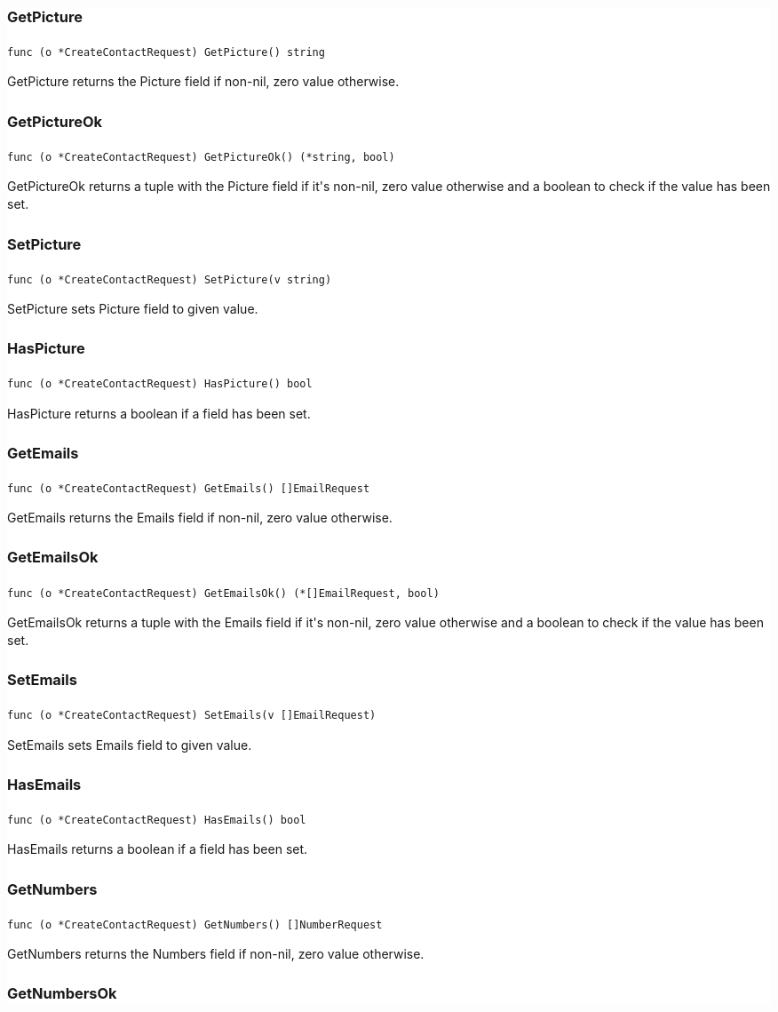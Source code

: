 ### GetPicture

`func (o *CreateContactRequest) GetPicture() string`

GetPicture returns the Picture field if non-nil, zero value otherwise.

### GetPictureOk

`func (o *CreateContactRequest) GetPictureOk() (*string, bool)`

GetPictureOk returns a tuple with the Picture field if it's non-nil, zero value otherwise
and a boolean to check if the value has been set.

### SetPicture

`func (o *CreateContactRequest) SetPicture(v string)`

SetPicture sets Picture field to given value.

### HasPicture

`func (o *CreateContactRequest) HasPicture() bool`

HasPicture returns a boolean if a field has been set.

### GetEmails

`func (o *CreateContactRequest) GetEmails() []EmailRequest`

GetEmails returns the Emails field if non-nil, zero value otherwise.

### GetEmailsOk

`func (o *CreateContactRequest) GetEmailsOk() (*[]EmailRequest, bool)`

GetEmailsOk returns a tuple with the Emails field if it's non-nil, zero value otherwise
and a boolean to check if the value has been set.

### SetEmails

`func (o *CreateContactRequest) SetEmails(v []EmailRequest)`

SetEmails sets Emails field to given value.

### HasEmails

`func (o *CreateContactRequest) HasEmails() bool`

HasEmails returns a boolean if a field has been set.

### GetNumbers

`func (o *CreateContactRequest) GetNumbers() []NumberRequest`

GetNumbers returns the Numbers field if non-nil, zero value otherwise.

### GetNumbersOk
